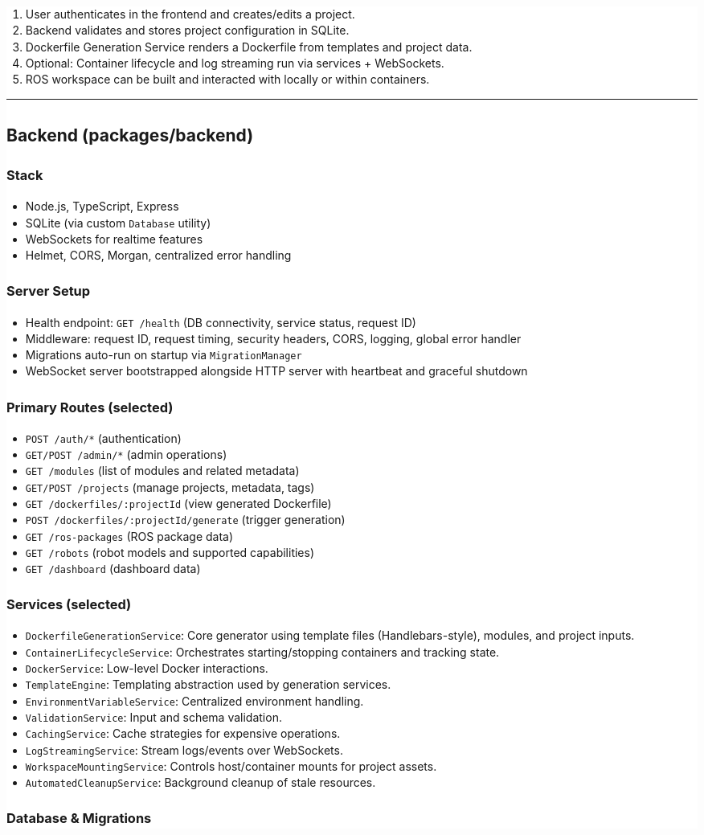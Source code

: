 1. User authenticates in the frontend and creates/edits a project.
2. Backend validates and stores project configuration in SQLite.
3. Dockerfile Generation Service renders a Dockerfile from templates and project data.
4. Optional: Container lifecycle and log streaming run via services + WebSockets.
5. ROS workspace can be built and interacted with locally or within containers.

---

## Backend (packages/backend)

### Stack

- Node.js, TypeScript, Express
- SQLite (via custom `Database` utility)
- WebSockets for realtime features
- Helmet, CORS, Morgan, centralized error handling

### Server Setup

- Health endpoint: `GET /health` (DB connectivity, service status, request ID)
- Middleware: request ID, request timing, security headers, CORS, logging, global error handler
- Migrations auto-run on startup via `MigrationManager`
- WebSocket server bootstrapped alongside HTTP server with heartbeat and graceful shutdown

### Primary Routes (selected)

- `POST /auth/*` (authentication)
- `GET/POST /admin/*` (admin operations)
- `GET /modules` (list of modules and related metadata)
- `GET/POST /projects` (manage projects, metadata, tags)
- `GET /dockerfiles/:projectId` (view generated Dockerfile)
- `POST /dockerfiles/:projectId/generate` (trigger generation)
- `GET /ros-packages` (ROS package data)
- `GET /robots` (robot models and supported capabilities)
- `GET /dashboard` (dashboard data)

### Services (selected)

- `DockerfileGenerationService`: Core generator using template files (Handlebars-style), modules, and project inputs.
- `ContainerLifecycleService`: Orchestrates starting/stopping containers and tracking state.
- `DockerService`: Low-level Docker interactions.
- `TemplateEngine`: Templating abstraction used by generation services.
- `EnvironmentVariableService`: Centralized environment handling.
- `ValidationService`: Input and schema validation.
- `CachingService`: Cache strategies for expensive operations.
- `LogStreamingService`: Stream logs/events over WebSockets.
- `WorkspaceMountingService`: Controls host/container mounts for project assets.
- `AutomatedCleanupService`: Background cleanup of stale resources.

### Database & Migrations
